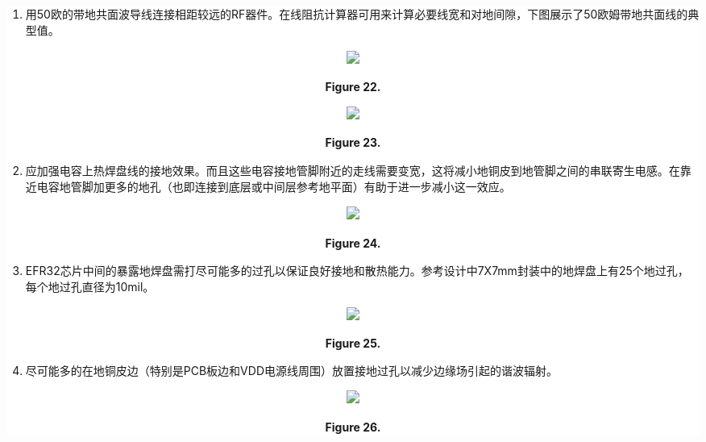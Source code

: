 1. 用50欧的带地共面波导线连接相距较远的RF器件。在线阻抗计算器可用来计算必要线宽和对地间隙，下图展示了50欧姆带地共面线的典型值。

<p align="center">
  <img src="files/HW-PCB-Layout-Design-Guide/coplanar2.png">
</p>

<div align="center">

<b>Figure 22.</b> 

</div>

<p align="center">
  <img src="files/HW-PCB-Layout-Design-Guide/coplanar.png">
</p>

<div align="center">

<b>Figure 23.</b> 

</div>

2. 应加强电容上热焊盘线的接地效果。而且这些电容接地管脚附近的走线需要变宽，这将减小地铜皮到地管脚之间的串联寄生电感。在靠近电容地管脚加更多的地孔（也即连接到底层或中间层参考地平面）有助于进一步减小这一效应。

<p align="center">
  <img src="files/HW-PCB-Layout-Design-Guide/vias.png">
</p>

<div align="center">

<b>Figure 24.</b> 

</div>

3. EFR32芯片中间的暴露地焊盘需打尽可能多的过孔以保证良好接地和散热能力。参考设计中7X7mm封装中的地焊盘上有25个地过孔，每个地过孔直径为10mil。

<p align="center">
  <img src="files/HW-PCB-Layout-Design-Guide/vias2.png">
</p>

<div align="center">

<b>Figure 25.</b> 

</div>

4. 尽可能多的在地铜皮边（特别是PCB板边和VDD电源线周围）放置接地过孔以减少边缘场引起的谐波辐射。

<p align="center">
  <img src="files/HW-PCB-Layout-Design-Guide/vias3.png">
</p>

<div align="center">

<b>Figure 26.</b> 

</div>
